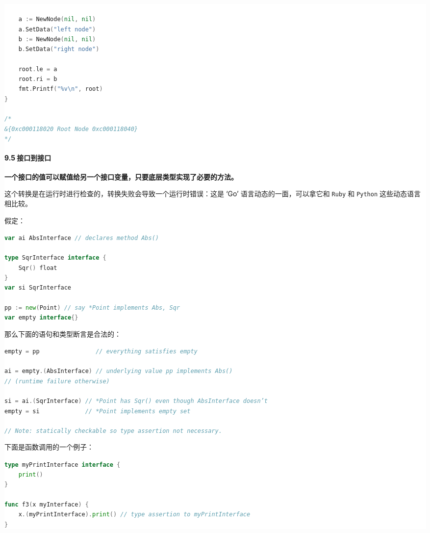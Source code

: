 ```go

	a := NewNode(nil, nil)
	a.SetData("left node")
	b := NewNode(nil, nil)
	b.SetData("right node")

	root.le = a
	root.ri = b
	fmt.Printf("%v\n", root)
}

/*
&{0xc000118020 Root Node 0xc000118040}
*/
```



#### 9.5 接口到接口

**一个接口的值可以赋值给另一个接口变量，只要底层类型实现了必要的方法。**

这个转换是在运行时进行检查的，转换失败会导致一个运行时错误：这是 ‘Go’ 语言动态的一面，可以拿它和 `Ruby` 和 `Python` 这些动态语言相比较。

假定：

```go
var ai AbsInterface // declares method Abs()

type SqrInterface interface {
    Sqr() float
}
var si SqrInterface

pp := new(Point) // say *Point implements Abs, Sqr
var empty interface{}
```

那么下面的语句和类型断言是合法的：

```go
empty = pp                // everything satisfies empty

ai = empty.(AbsInterface) // underlying value pp implements Abs()
// (runtime failure otherwise)

si = ai.(SqrInterface) // *Point has Sqr() even though AbsInterface doesn’t
empty = si             // *Point implements empty set

// Note: statically checkable so type assertion not necessary.
```

下面是函数调用的一个例子：

```go
type myPrintInterface interface {
    print()
}

func f3(x myInterface) {
    x.(myPrintInterface).print() // type assertion to myPrintInterface
}
```
